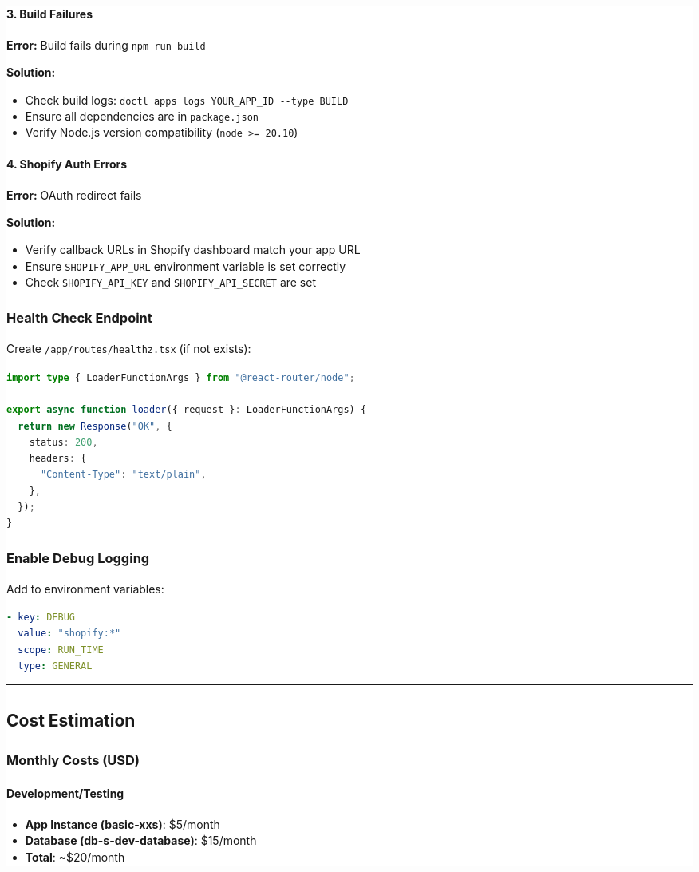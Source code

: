 #### 3. Build Failures

**Error:** Build fails during `npm run build`

**Solution:**
- Check build logs: `doctl apps logs YOUR_APP_ID --type BUILD`
- Ensure all dependencies are in `package.json`
- Verify Node.js version compatibility (`node >= 20.10`)

#### 4. Shopify Auth Errors

**Error:** OAuth redirect fails

**Solution:**
- Verify callback URLs in Shopify dashboard match your app URL
- Ensure `SHOPIFY_APP_URL` environment variable is set correctly
- Check `SHOPIFY_API_KEY` and `SHOPIFY_API_SECRET` are set

### Health Check Endpoint

Create `/app/routes/healthz.tsx` (if not exists):

```typescript
import type { LoaderFunctionArgs } from "@react-router/node";

export async function loader({ request }: LoaderFunctionArgs) {
  return new Response("OK", {
    status: 200,
    headers: {
      "Content-Type": "text/plain",
    },
  });
}
```

### Enable Debug Logging

Add to environment variables:
```yaml
- key: DEBUG
  value: "shopify:*"
  scope: RUN_TIME
  type: GENERAL
```

---

## Cost Estimation

### Monthly Costs (USD)

#### Development/Testing
- **App Instance (basic-xxs)**: $5/month
- **Database (db-s-dev-database)**: $15/month
- **Total**: ~$20/month
